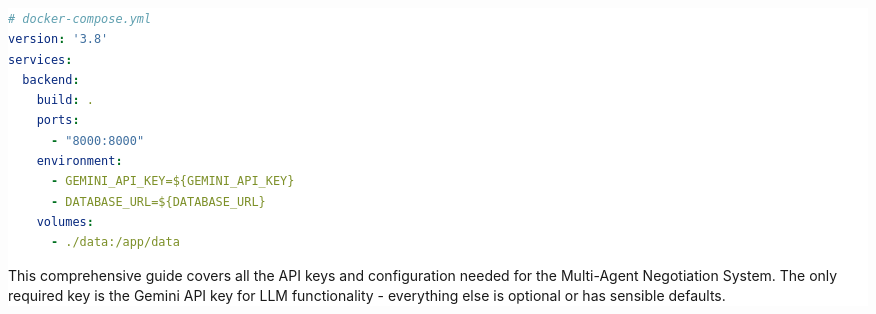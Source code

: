 ```yaml
# docker-compose.yml
version: '3.8'
services:
  backend:
    build: .
    ports:
      - "8000:8000"
    environment:
      - GEMINI_API_KEY=${GEMINI_API_KEY}
      - DATABASE_URL=${DATABASE_URL}
    volumes:
      - ./data:/app/data
```

This comprehensive guide covers all the API keys and configuration needed for the Multi-Agent Negotiation System. The only required key is the Gemini API key for LLM functionality - everything else is optional or has sensible defaults.
